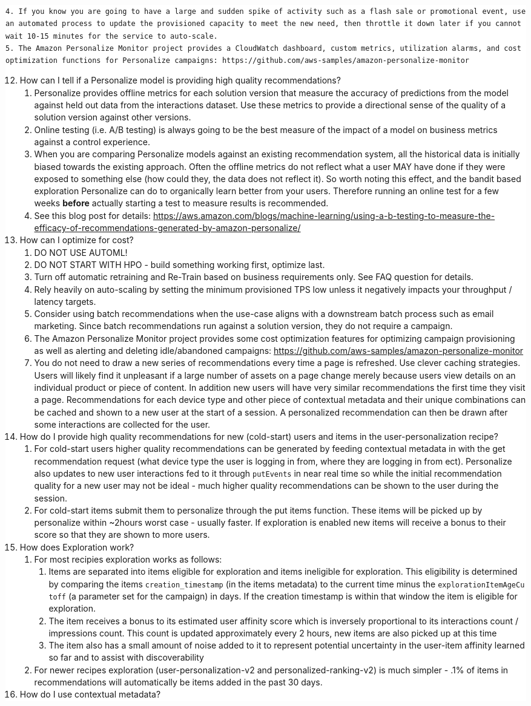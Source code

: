     4. If you know you are going to have a large and sudden spike of activity such as a flash sale or promotional event, use an automated process to update the provisioned capacity to meet the new need, then throttle it down later if you cannot wait 10-15 minutes for the service to auto-scale.
    5. The Amazon Personalize Monitor project provides a CloudWatch dashboard, custom metrics, utilization alarms, and cost optimization functions for Personalize campaigns: https://github.com/aws-samples/amazon-personalize-monitor
12. How can I tell if a Personalize model is providing high quality recommendations?
    1. Personalize provides offline metrics for each solution version that measure the accuracy of predictions from the model against held out data from the interactions dataset. Use these metrics to provide a directional sense of the quality of a solution version against other versions. 
    2. Online testing (i.e. A/B testing) is always going to be the best measure of the impact of a model on business metrics against a control experience. 
    3. When you are comparing Personalize models against an existing recommendation system, all the historical data is initially biased towards the existing approach. Often the offline metrics do not reflect what a user MAY have done if they were exposed to something else (how could they, the data does not reflect it). So worth noting this effect, and the bandit based exploration Personalize can do to organically learn better from your users. Therefore running an online test for a few weeks **before** actually starting a test to measure results is recommended.
    4. See this blog post for details: https://aws.amazon.com/blogs/machine-learning/using-a-b-testing-to-measure-the-efficacy-of-recommendations-generated-by-amazon-personalize/
13. How can I optimize for cost?
    1. DO NOT USE AUTOML!
    2. DO NOT START WITH HPO - build something working first, optimize last.
    3. Turn off automatic retraining and Re-Train based on business requirements only. See FAQ question for details.
    4. Rely heavily on auto-scaling by setting the minimum provisioned TPS low unless it negatively impacts your throughput / latency targets.
    5. Consider using batch recommendations when the use-case aligns with a downstream batch process such as email marketing. Since batch recommendations run against a solution version, they do not require a campaign.
    6. The Amazon Personalize Monitor project provides some cost optimization features for optimizing campaign provisioning as well as alerting and deleting idle/abandoned campaigns: https://github.com/aws-samples/amazon-personalize-monitor
    7. You do not need to draw a new series of recommendations every time a page is refreshed. Use clever caching strategies. Users will likely find it unpleasant if a large number of assets on a page change merely because users view details on an individual product or piece of content. In addition new users will have very similar recommendations the first time they visit a page. Recommendations for each device type and other piece of contextual metadata and their unique combinations can be cached and shown to a new user at the start of a session. A personalized recommendation can then be drawn after some interactions are collected for the user.
14. How do I provide high quality recommendations for new (cold-start) users and items in the user-personalization recipe?
    1. For cold-start users higher quality recommendations can be generated by feeding contextual metadata in with the get recommendation request (what device type the user is logging in from, where they are logging in from ect). Personalize also updates to new user interactions fed to it through `putEvents` in near real time so while the initial recommendation quality for a new user may not be ideal - much higher quality recommendations can be shown to the user during the session.
    2. For cold-start items submit them to personalize through the put items function. These items will be picked up by personalize within ~2hours worst case - usually faster. If exploration is enabled new items will receive a bonus to their score so that they are shown to more users.
15. How does Exploration work?
    1. For most recipies exploration works as follows:
        1. Items are separated into items eligible for exploration and items ineligible for exploration. This eligibility is determined by comparing the items `creation_timestamp` (in the items metadata) to the current time minus the `explorationItemAgeCutoff` (a parameter set for the campaign) in days. If the creation timestamp is within that window the item is eligible for exploration.
        2. The item receives a bonus to its estimated user affinity score which is inversely proportional to its interactions count / impressions count. This count is updated approximately every 2 hours, new items are also picked up at this time
        3. The item also has a small amount of noise added to it to represent potential uncertainty in the user-item affinity learned so far and to assist with discoverability
    2. For newer recipes exploration (user-personalization-v2 and personalized-ranking-v2) is much simpler - .1% of items in recommendations will automatically be items added in the past 30 days.
16. How do I use contextual metadata?